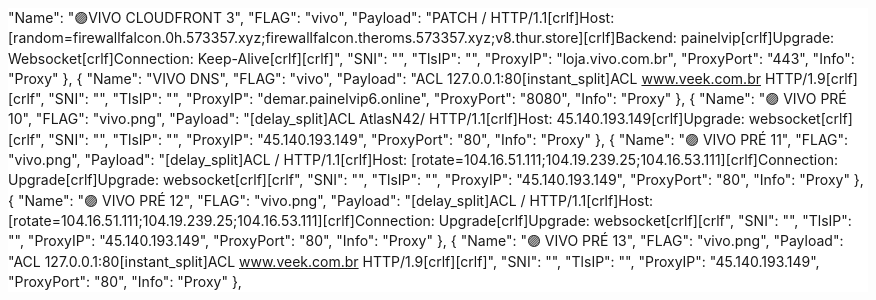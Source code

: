 "Name": "🟣VIVO CLOUDFRONT 3",
"FLAG": "vivo",
"Payload": "PATCH / HTTP/1.1[crlf]Host: [random=firewallfalcon.0h.573357.xyz;firewallfalcon.theroms.573357.xyz;v8.thur.store][crlf]Backend: painelvip[crlf]Upgrade: Websocket[crlf]Connection: Keep-Alive[crlf][crlf]",
"SNI": "",
"TlsIP": "",
"ProxyIP": "loja.vivo.com.br",
"ProxyPort": "443",
"Info": "Proxy"
},
{
"Name": "VIVO DNS",
"FLAG": "vivo",
"Payload": "ACL 127.0.0.1:80[instant_split]ACL www.veek.com.br HTTP/1.9[crlf][crlf",
"SNI": "",
"TlsIP": "",
"ProxyIP": "demar.painelvip6.online",
"ProxyPort": "8080",
"Info": "Proxy"
},
{
"Name": "🟣 VIVO PRÉ 10",
"FLAG": "vivo.png",
"Payload": "[delay_split]ACL AtlasN42/ HTTP/1.1[crlf]Host: 45.140.193.149[crlf]Upgrade: websocket[crlf][crlf",
"SNI": "",
"TlsIP": "",
"ProxyIP": "45.140.193.149",
"ProxyPort": "80",
"Info": "Proxy"
},
{
"Name": "🟣 VIVO PRÉ 11",
"FLAG": "vivo.png",
"Payload": "[delay_split]ACL / HTTP/1.1[crlf]Host: [rotate=104.16.51.111;104.19.239.25;104.16.53.111][crlf]Connection: Upgrade[crlf]Upgrade: websocket[crlf][crlf",
"SNI": "",
"TlsIP": "",
"ProxyIP": "45.140.193.149",
"ProxyPort": "80",
"Info": "Proxy"
},
{
"Name": "🟣 VIVO PRÉ 12",
"FLAG": "vivo.png",
"Payload": "[delay_split]ACL / HTTP/1.1[crlf]Host: [rotate=104.16.51.111;104.19.239.25;104.16.53.111][crlf]Connection: Upgrade[crlf]Upgrade: websocket[crlf][crlf",
"SNI": "",
"TlsIP": "",
"ProxyIP": "45.140.193.149",
"ProxyPort": "80",
"Info": "Proxy"
},
{
"Name": "🟣 VIVO PRÉ 13",
"FLAG": "vivo.png",
"Payload": "ACL 127.0.0.1:80[instant_split]ACL www.veek.com.br HTTP/1.9[crlf][crlf]",
"SNI": "",
"TlsIP": "",
"ProxyIP": "45.140.193.149",
"ProxyPort": "80",
"Info": "Proxy"
},